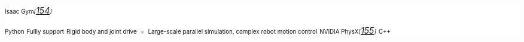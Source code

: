 <span class="ltx_p" id="S3.T1.4.4.4.2.1.1"><span class="ltx_text" id="S3.T1.4.4.4.2.1.1.1" style="font-size:70%;">Isaac Gym</span><cite class="ltx_cite ltx_citemacro_cite"><span class="ltx_text" id="S3.T1.4.4.4.2.1.1.2.1" style="font-size:70%;">[</span><a class="ltx_ref" href="https://arxiv.org/html/2503.21765v1#bib.bib154" title="">154</a><span class="ltx_text" id="S3.T1.4.4.4.2.1.1.3.2" style="font-size:70%;">]</span></cite></span>
</span>
</td>
<td class="ltx_td ltx_align_justify ltx_align_middle ltx_border_t" id="S3.T1.4.4.4.3" style="width:56.9pt;padding-top:0.35pt;padding-bottom:0.35pt;">
<span class="ltx_inline-block ltx_align_top" id="S3.T1.4.4.4.3.1">
<span class="ltx_p" id="S3.T1.4.4.4.3.1.1"><span class="ltx_text" id="S3.T1.4.4.4.3.1.1.1" style="font-size:70%;">Python</span></span>
</span>
</td>
<td class="ltx_td ltx_align_justify ltx_align_middle ltx_border_t" id="S3.T1.4.4.4.4" style="width:48.4pt;padding-top:0.35pt;padding-bottom:0.35pt;">
<span class="ltx_inline-block ltx_align_top" id="S3.T1.4.4.4.4.1">
<span class="ltx_p" id="S3.T1.4.4.4.4.1.1"><span class="ltx_text" id="S3.T1.4.4.4.4.1.1.1" style="font-size:70%;">Fullly support</span></span>
</span>
</td>
<td class="ltx_td ltx_align_justify ltx_align_middle ltx_border_t" id="S3.T1.4.4.4.5" style="width:113.8pt;padding-top:0.35pt;padding-bottom:0.35pt;">
<span class="ltx_inline-block ltx_align_top" id="S3.T1.4.4.4.5.1">
<span class="ltx_p" id="S3.T1.4.4.4.5.1.1"><span class="ltx_text" id="S3.T1.4.4.4.5.1.1.1" style="font-size:70%;">Rigid body and joint drive</span></span>
</span>
</td>
<td class="ltx_td ltx_align_justify ltx_align_middle ltx_border_t" id="S3.T1.4.4.4.1" style="width:22.8pt;padding-top:0.35pt;padding-bottom:0.35pt;">
<span class="ltx_inline-block ltx_align_top" id="S3.T1.4.4.4.1.1">
<span class="ltx_p" id="S3.T1.4.4.4.1.1.1"><math alttext="\times" class="ltx_Math" display="inline" id="S3.T1.4.4.4.1.1.1.m1.1"><semantics id="S3.T1.4.4.4.1.1.1.m1.1a"><mo id="S3.T1.4.4.4.1.1.1.m1.1.1" mathsize="70%" xref="S3.T1.4.4.4.1.1.1.m1.1.1.cmml">×</mo><annotation-xml encoding="MathML-Content" id="S3.T1.4.4.4.1.1.1.m1.1b"><times id="S3.T1.4.4.4.1.1.1.m1.1.1.cmml" xref="S3.T1.4.4.4.1.1.1.m1.1.1"></times></annotation-xml><annotation encoding="application/x-tex" id="S3.T1.4.4.4.1.1.1.m1.1c">\times</annotation><annotation encoding="application/x-llamapun" id="S3.T1.4.4.4.1.1.1.m1.1d">×</annotation></semantics></math></span>
</span>
</td>
<td class="ltx_td ltx_align_justify ltx_align_middle ltx_border_t" id="S3.T1.4.4.4.6" style="width:113.8pt;padding-top:0.35pt;padding-bottom:0.35pt;">
<span class="ltx_inline-block ltx_align_top" id="S3.T1.4.4.4.6.1">
<span class="ltx_p" id="S3.T1.4.4.4.6.1.1"><span class="ltx_text" id="S3.T1.4.4.4.6.1.1.1" style="font-size:70%;">Large-scale parallel simulation, complex robot motion control</span></span>
</span>
</td>
</tr>
<tr class="ltx_tr" id="S3.T1.5.5.5">
<td class="ltx_td ltx_align_justify ltx_align_middle ltx_border_r ltx_border_t" id="S3.T1.5.5.5.2" style="width:56.9pt;padding-top:0.35pt;padding-bottom:0.35pt;">
<span class="ltx_inline-block ltx_align_top" id="S3.T1.5.5.5.2.1">
<span class="ltx_p" id="S3.T1.5.5.5.2.1.1"><span class="ltx_text" id="S3.T1.5.5.5.2.1.1.1" style="font-size:70%;">NVIDIA PhysX</span><cite class="ltx_cite ltx_citemacro_cite"><span class="ltx_text" id="S3.T1.5.5.5.2.1.1.2.1" style="font-size:70%;">[</span><a class="ltx_ref" href="https://arxiv.org/html/2503.21765v1#bib.bib155" title="">155</a><span class="ltx_text" id="S3.T1.5.5.5.2.1.1.3.2" style="font-size:70%;">]</span></cite></span>
</span>
</td>
<td class="ltx_td ltx_align_justify ltx_align_middle ltx_border_t" id="S3.T1.5.5.5.3" style="width:56.9pt;padding-top:0.35pt;padding-bottom:0.35pt;">
<span class="ltx_inline-block ltx_align_top" id="S3.T1.5.5.5.3.1">
<span class="ltx_p" id="S3.T1.5.5.5.3.1.1"><span class="ltx_text" id="S3.T1.5.5.5.3.1.1.1" style="font-size:70%;">C++</span></span>